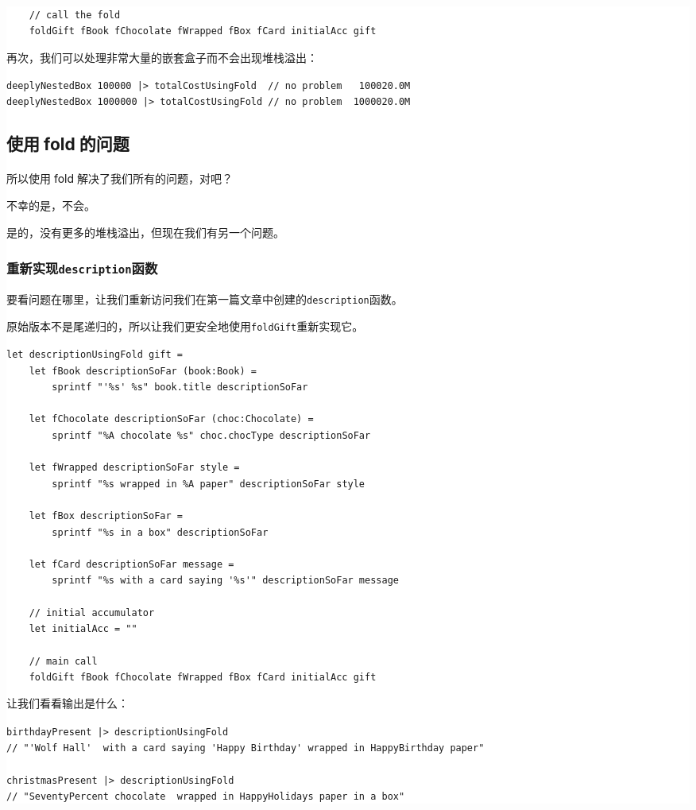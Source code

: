 ```
    // call the fold
    foldGift fBook fChocolate fWrapped fBox fCard initialAcc gift 
```

再次，我们可以处理非常大量的嵌套盒子而不会出现堆栈溢出：

```
deeplyNestedBox 100000 |> totalCostUsingFold  // no problem   100020.0M
deeplyNestedBox 1000000 |> totalCostUsingFold // no problem  1000020.0M 
```

## 使用 fold 的问题

所以使用 fold 解决了我们所有的问题，对吧？

不幸的是，不会。

是的，没有更多的堆栈溢出，但现在我们有另一个问题。

### 重新实现`description`函数

要看问题在哪里，让我们重新访问我们在第一篇文章中创建的`description`函数。

原始版本不是尾递归的，所以让我们更安全地使用`foldGift`重新实现它。

```
let descriptionUsingFold gift =
    let fBook descriptionSoFar (book:Book) = 
        sprintf "'%s' %s" book.title descriptionSoFar

    let fChocolate descriptionSoFar (choc:Chocolate) = 
        sprintf "%A chocolate %s" choc.chocType descriptionSoFar

    let fWrapped descriptionSoFar style = 
        sprintf "%s wrapped in %A paper" descriptionSoFar style

    let fBox descriptionSoFar = 
        sprintf "%s in a box" descriptionSoFar 

    let fCard descriptionSoFar message = 
        sprintf "%s with a card saying '%s'" descriptionSoFar message

    // initial accumulator
    let initialAcc = ""

    // main call
    foldGift fBook fChocolate fWrapped fBox fCard initialAcc gift 
```

让我们看看输出是什么：

```
birthdayPresent |> descriptionUsingFold  
// "'Wolf Hall'  with a card saying 'Happy Birthday' wrapped in HappyBirthday paper"

christmasPresent |> descriptionUsingFold  
// "SeventyPercent chocolate  wrapped in HappyHolidays paper in a box" 
```
